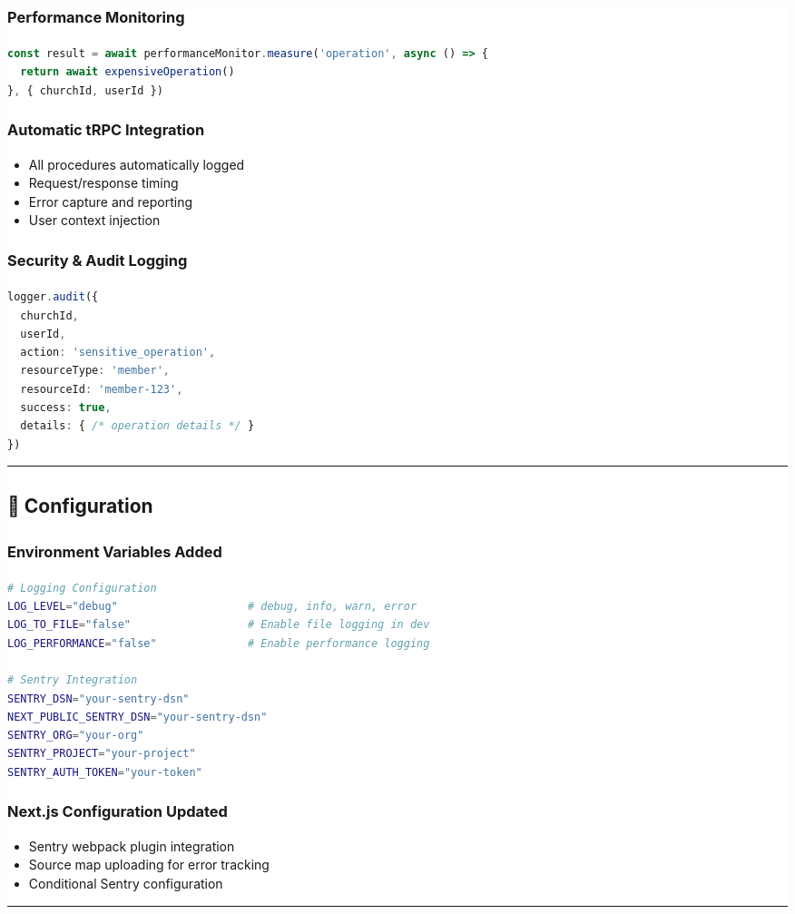 ### Performance Monitoring
```typescript
const result = await performanceMonitor.measure('operation', async () => {
  return await expensiveOperation()
}, { churchId, userId })
```

### Automatic tRPC Integration
- All procedures automatically logged
- Request/response timing
- Error capture and reporting
- User context injection

### Security & Audit Logging
```typescript
logger.audit({
  churchId,
  userId,
  action: 'sensitive_operation',
  resourceType: 'member',
  resourceId: 'member-123',
  success: true,
  details: { /* operation details */ }
})
```

---

## 🔧 Configuration

### Environment Variables Added
```bash
# Logging Configuration
LOG_LEVEL="debug"                    # debug, info, warn, error
LOG_TO_FILE="false"                  # Enable file logging in dev
LOG_PERFORMANCE="false"              # Enable performance logging

# Sentry Integration  
SENTRY_DSN="your-sentry-dsn"
NEXT_PUBLIC_SENTRY_DSN="your-sentry-dsn"
SENTRY_ORG="your-org"
SENTRY_PROJECT="your-project"
SENTRY_AUTH_TOKEN="your-token"
```

### Next.js Configuration Updated
- Sentry webpack plugin integration
- Source map uploading for error tracking
- Conditional Sentry configuration

---
